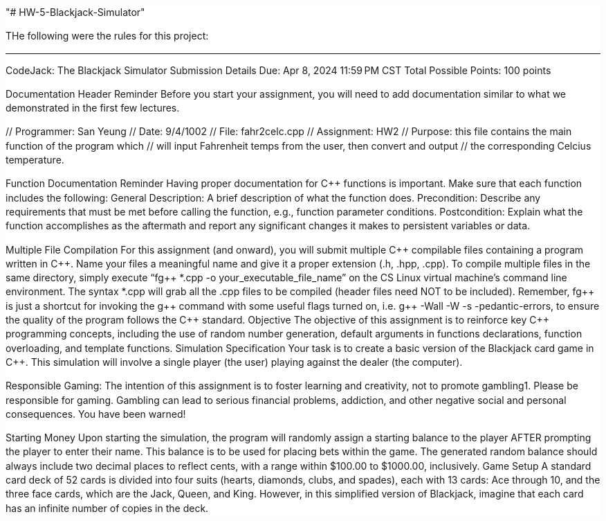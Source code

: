 "# HW-5-Blackjack-Simulator" 

THe following were the rules for this project:

--------------------------------------------------------------------------------------------------------------------

CodeJack: The Blackjack Simulator
Submission Details
Due: Apr 8, 2024 11:59 PM CST
Total Possible Points: 100 points

Documentation Header Reminder
Before you start your assignment, you will need to add documentation similar to what we demonstrated in the first few lectures.
 
// Programmer: San Yeung
// Date: 9/4/1002 
// File: fahr2celc.cpp
// Assignment: HW2
// Purpose: this file contains the main function of the program which 
//   will input Fahrenheit temps from the user, then convert and output 
//   the corresponding Celcius temperature. 

Function Documentation Reminder
Having proper documentation for C++ functions is important. Make sure that each function includes the following: 
General Description: A brief description of what the function does. 
Precondition: Describe any requirements that must be met before calling the function, e.g., function parameter conditions. 
Postcondition: Explain what the function accomplishes as the aftermath and report any significant changes it makes to persistent variables or data.

Multiple File Compilation
For this assignment (and onward), you will submit multiple C++ compilable files containing a program written in C++. Name your files a meaningful name and give it a proper extension (.h, .hpp, .cpp).
To compile multiple files in the same directory, simply execute “fg++ *.cpp -o your_executable_file_name” on the CS Linux virtual machine’s command line environment. The syntax *.cpp will grab all the .cpp files to be compiled (header files need NOT to be included). Remember, fg++ is just a shortcut for invoking the g++ command with some useful flags turned on, i.e. g++ -Wall -W -s -pedantic-errors, to ensure the quality of the program follows the C++ standard. 
Objective
The objective of this assignment is to reinforce key C++ programming concepts, including the use of random number generation, default arguments in functions declarations, function overloading, and template functions. 
Simulation Specification
Your task is to create a basic version of the Blackjack card game in C++. This simulation will involve a single player (the user) playing against the dealer (the computer). 

Responsible Gaming: The intention of this assignment is to foster learning and creativity, not to promote gambling1. Please be responsible for gaming. Gambling can lead to serious financial problems, addiction, and other negative social and personal consequences. You have been warned! 

Starting Money
Upon starting the simulation, the program will randomly assign a starting balance to the player AFTER prompting the player to enter their name. This balance is to be used for placing bets within the game. The generated random balance should always include two decimal places to reflect cents, with a range within $100.00 to $1000.00, inclusively.
Game Setup
A standard card deck of 52 cards is divided into four suits (hearts, diamonds, clubs, and spades), each with 13 cards: Ace through 10, and the three face cards, which are the Jack, Queen, and King. However, in this simplified version of Blackjack, imagine that each card has an infinite number of copies in the deck. 
